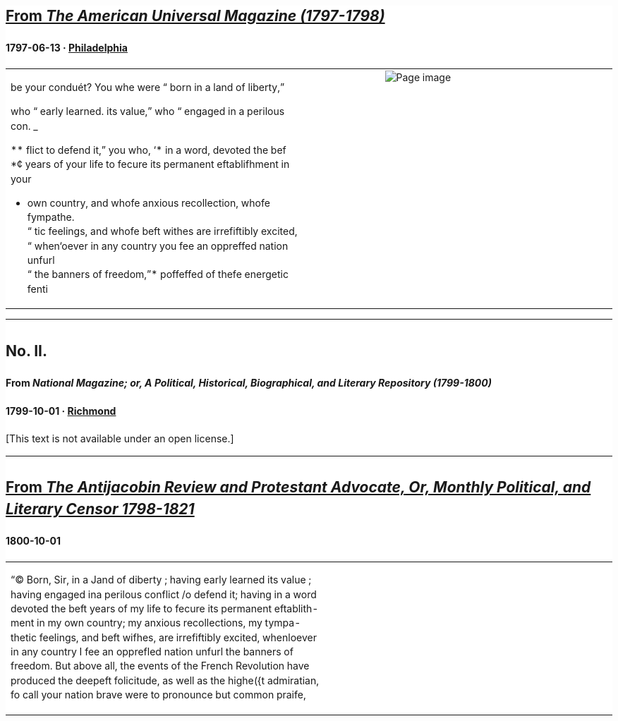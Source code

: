 
## [From _The American Universal Magazine (1797-1798)_](https://archive.org/details/sim_american-universal-magazine_1797-06-13_2_14_0/page/n44/mode/1up?view=theater)

#### 1797-06-13 &middot; [Philadelphia](http://dbpedia.org/resource/Philadelphia)

<table style="width: 100%;"><tr><td style="width: 50%">

  
be your conduét? You whe were “ born in a land of liberty,”  
  
who “ early learned. its value,” who “ engaged in a perilous con. _  
  
** flict to defend it,” you who, ‘* in a word, devoted the bef  
*¢ years of your life to fecure its permanent eftablifhment in your  
* own country, and whofe anxious recollection, whofe fympathe.  
“ tic feelings, and whofe beft withes are irrefiftibly excited,  
“ when‘oever in any country you fee an oppreffed nation unfurl  
“ the banners of freedom,”* poffeffed of thefe energetic fenti
</td><td style="width: 50%; max-height: 75%; margin: auto; display: block;">
<img alt="Page image" src="https://iiif.archive.org/image/iiif/2/sim_american-universal-magazine_1797-06-13_2_14_0%2Fsim_american-universal-magazine_1797-06-13_2_14_0_jp2.zip%2Fsim_american-universal-magazine_1797-06-13_2_14_0_jp2%2Fsim_american-universal-magazine_1797-06-13_2_14_0_0044.jp2/pct:19.335106382978722,24.55128205128205,71.32978723404256,13.814102564102564/600,/0/default.jpg"/>
</td>
</tr></table>

---

## No. II.

#### From _National Magazine; or, A Political, Historical, Biographical, and Literary Repository (1799-1800)_

#### 1799-10-01 &middot; [Richmond](http://dbpedia.org/resource/Richmond%2C_Virginia)

[This text is not available under an open license.]

---

## [From _The Antijacobin Review and Protestant Advocate, Or, Monthly Political, and Literary Censor 1798-1821_](https://archive.org/details/sim_the-antijacobin-review-and-protestant-advocate_1800-10_7/page/n104/mode/1up?view=theater)

#### 1800-10-01

<table style="width: 100%;"><tr><td style="width: 50%">

  
  
“© Born, Sir, in a Jand of diberty ; having early learned its value ;  
having engaged ina perilous conflict /o defend it; having in a word  
devoted the beft years of my life to fecure its permanent eftablith-  
ment in my own country; my anxious recollections, my tympa-  
thetic feelings, and beft wifhes, are irrefiftibly excited, whenloever  
in any country I fee an opprefled nation unfurl the banners of  
freedom. But above all, the events of the French Revolution have  
produced the deepeft folicitude, as well as the highe({t admiratian,  
fo call your nation brave were to pronounce but common praife,  
  